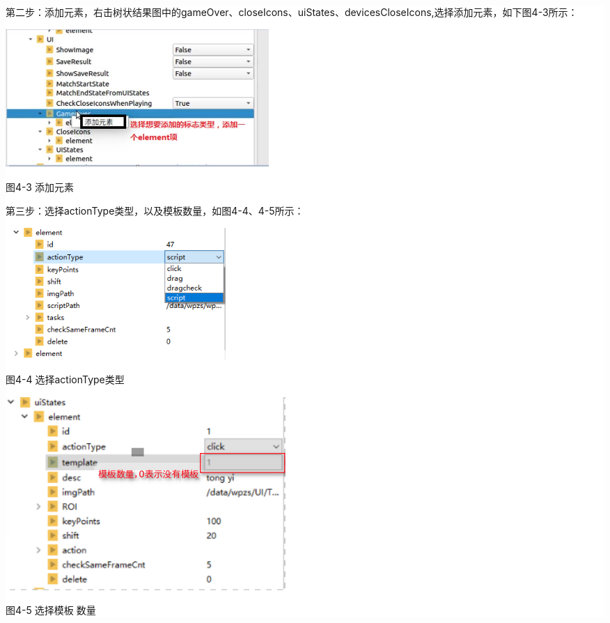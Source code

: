
第二步：添加元素，右击树状结果图中的gameOver、closeIcons、uiStates、devicesCloseIcons,选择添加元素，如下图4-3所示：

![img](../img/UI/clip_image008.png)

图4-3 添加元素

 

第三步：选择actionType类型，以及模板数量，如图4-4、4-5所示：

![img](../img/UI/clip_image010.png)

图4-4 选择actionType类型

 

![img](../img/UI/clip_image012.png)

图4-5 选择模板 数量

 